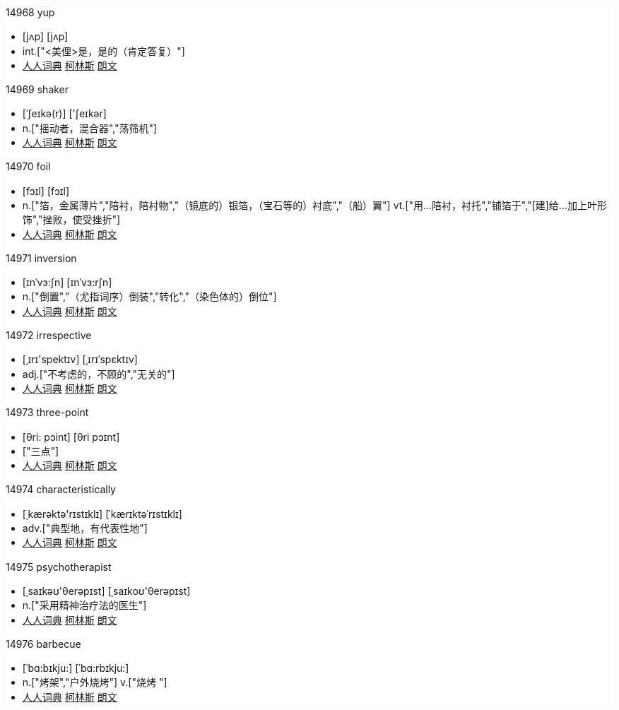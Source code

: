 14968 yup 
- [jʌp]  [jʌp] 
- int.["<美俚>是，是的（肯定答复）"]   
- [人人词典](https://www.91dict.com/words?w=yup) [柯林斯](https://www.collinsdictionary.com/zh/dictionary/english/yup) [朗文](https://www.ldoceonline.com/dictionary/yup) 

14969 shaker 
- [ˈʃeɪkə(r)]  ['ʃeɪkər] 
- n.["摇动者，混合器","荡筛机"]   
- [人人词典](https://www.91dict.com/words?w=shaker) [柯林斯](https://www.collinsdictionary.com/zh/dictionary/english/shaker) [朗文](https://www.ldoceonline.com/dictionary/shaker) 

14970 foil 
- [fɔɪl]  [fɔɪl] 
- n.["箔，金属薄片","陪衬，陪衬物","（镜底的）银箔，（宝石等的）衬底","（船）翼"]  vt.["用…陪衬，衬托","铺箔于","[建]给…加上叶形饰","挫败，使受挫折"]   
- [人人词典](https://www.91dict.com/words?w=foil) [柯林斯](https://www.collinsdictionary.com/zh/dictionary/english/foil) [朗文](https://www.ldoceonline.com/dictionary/foil) 

14971 inversion 
- [ɪnˈvɜ:ʃn]  [ɪnˈvɜ:rʃn] 
- n.["倒置","（尤指词序）倒装","转化","（染色体的）倒位"]   
- [人人词典](https://www.91dict.com/words?w=inversion) [柯林斯](https://www.collinsdictionary.com/zh/dictionary/english/inversion) [朗文](https://www.ldoceonline.com/dictionary/inversion) 

14972 irrespective 
- [ˌɪrɪ'spektɪv]  [ˌɪrɪˈspɛktɪv] 
- adj.["不考虑的，不顾的","无关的"]   
- [人人词典](https://www.91dict.com/words?w=irrespective) [柯林斯](https://www.collinsdictionary.com/zh/dictionary/english/irrespective) [朗文](https://www.ldoceonline.com/dictionary/irrespective) 

14973 three-point 
- [θri: pɔint]  [θri pɔɪnt] 
- ["三点"]   
- [人人词典](https://www.91dict.com/words?w=three-point) [柯林斯](https://www.collinsdictionary.com/zh/dictionary/english/three-point) [朗文](https://www.ldoceonline.com/dictionary/three-point) 

14974 characteristically 
- [ˌkærəktə'rɪstɪklɪ]  [ˈkærɪktəˈrɪstɪklɪ] 
- adv.["典型地，有代表性地"]   
- [人人词典](https://www.91dict.com/words?w=characteristically) [柯林斯](https://www.collinsdictionary.com/zh/dictionary/english/characteristically) [朗文](https://www.ldoceonline.com/dictionary/characteristically) 

14975 psychotherapist 
- [ˌsaɪkəʊ'θerəpɪst]  [ˌsaɪkoʊ'θerəpɪst] 
- n.["采用精神治疗法的医生"]   
- [人人词典](https://www.91dict.com/words?w=psychotherapist) [柯林斯](https://www.collinsdictionary.com/zh/dictionary/english/psychotherapist) [朗文](https://www.ldoceonline.com/dictionary/psychotherapist) 

14976 barbecue 
- [ˈbɑ:bɪkju:]  [ˈbɑ:rbɪkju:] 
- n.["烤架","户外烧烤"]  v.["烧烤 "]   
- [人人词典](https://www.91dict.com/words?w=barbecue) [柯林斯](https://www.collinsdictionary.com/zh/dictionary/english/barbecue) [朗文](https://www.ldoceonline.com/dictionary/barbecue) 
